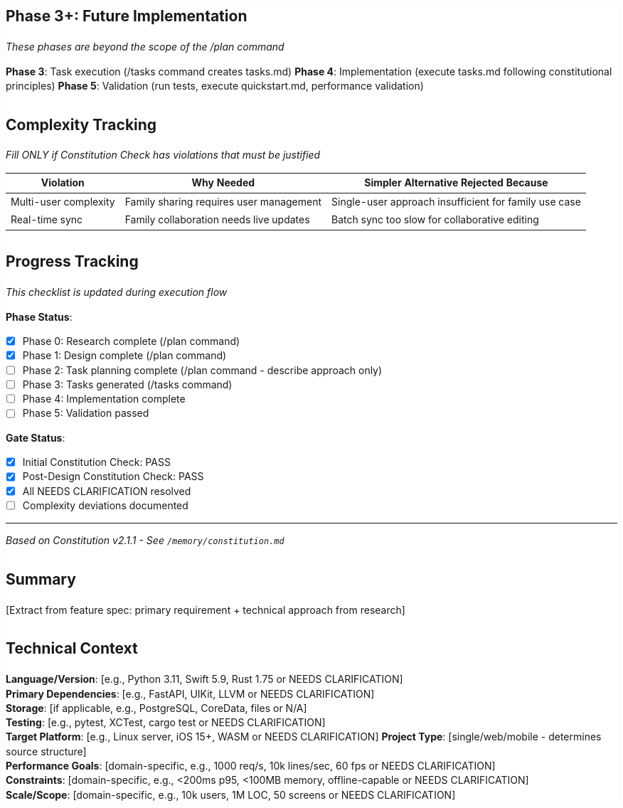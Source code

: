 ## Phase 3+: Future Implementation
*These phases are beyond the scope of the /plan command*

**Phase 3**: Task execution (/tasks command creates tasks.md)
**Phase 4**: Implementation (execute tasks.md following constitutional principles)
**Phase 5**: Validation (run tests, execute quickstart.md, performance validation)

## Complexity Tracking
*Fill ONLY if Constitution Check has violations that must be justified*

| Violation | Why Needed | Simpler Alternative Rejected Because |
|-----------|------------|-------------------------------------|
| Multi-user complexity | Family sharing requires user management | Single-user approach insufficient for family use case |
| Real-time sync | Family collaboration needs live updates | Batch sync too slow for collaborative editing |

## Progress Tracking
*This checklist is updated during execution flow*

**Phase Status**:
- [x] Phase 0: Research complete (/plan command)
- [x] Phase 1: Design complete (/plan command)
- [ ] Phase 2: Task planning complete (/plan command - describe approach only)
- [ ] Phase 3: Tasks generated (/tasks command)
- [ ] Phase 4: Implementation complete
- [ ] Phase 5: Validation passed

**Gate Status**:
- [x] Initial Constitution Check: PASS
- [x] Post-Design Constitution Check: PASS
- [x] All NEEDS CLARIFICATION resolved
- [ ] Complexity deviations documented

---
*Based on Constitution v2.1.1 - See `/memory/constitution.md`*

## Summary
[Extract from feature spec: primary requirement + technical approach from research]

## Technical Context
**Language/Version**: [e.g., Python 3.11, Swift 5.9, Rust 1.75 or NEEDS CLARIFICATION]  
**Primary Dependencies**: [e.g., FastAPI, UIKit, LLVM or NEEDS CLARIFICATION]  
**Storage**: [if applicable, e.g., PostgreSQL, CoreData, files or N/A]  
**Testing**: [e.g., pytest, XCTest, cargo test or NEEDS CLARIFICATION]  
**Target Platform**: [e.g., Linux server, iOS 15+, WASM or NEEDS CLARIFICATION]
**Project Type**: [single/web/mobile - determines source structure]  
**Performance Goals**: [domain-specific, e.g., 1000 req/s, 10k lines/sec, 60 fps or NEEDS CLARIFICATION]  
**Constraints**: [domain-specific, e.g., <200ms p95, <100MB memory, offline-capable or NEEDS CLARIFICATION]  
**Scale/Scope**: [domain-specific, e.g., 10k users, 1M LOC, 50 screens or NEEDS CLARIFICATION]
